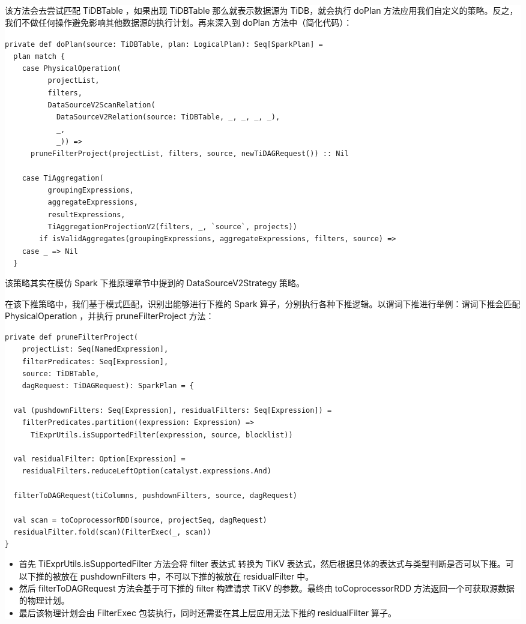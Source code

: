 该方法会去尝试匹配 TiDBTable ，如果出现 TiDBTable 那么就表示数据源为 TiDB，就会执行 doPlan 方法应用我们自定义的策略。反之，我们不做任何操作避免影响其他数据源的执行计划。再来深入到 doPlan 方法中（简化代码）：

```
private def doPlan(source: TiDBTable, plan: LogicalPlan): Seq[SparkPlan] =
  plan match {
    case PhysicalOperation(
          projectList,
          filters,
          DataSourceV2ScanRelation(
            DataSourceV2Relation(source: TiDBTable, _, _, _, _),
            _,
            _)) =>
      pruneFilterProject(projectList, filters, source, newTiDAGRequest()) :: Nil
      
    case TiAggregation(
          groupingExpressions,
          aggregateExpressions,
          resultExpressions,
          TiAggregationProjectionV2(filters, _, `source`, projects))
        if isValidAggregates(groupingExpressions, aggregateExpressions, filters, source) =>
    case _ => Nil
  }
```

该策略其实在模仿 Spark 下推原理章节中提到的 DataSourceV2Strategy 策略。

在该下推策略中，我们基于模式匹配，识别出能够进行下推的 Spark 算子，分别执行各种下推逻辑。以谓词下推进行举例：谓词下推会匹配 PhysicalOperation ，并执行 pruneFilterProject 方法：

```
private def pruneFilterProject(
    projectList: Seq[NamedExpression],
    filterPredicates: Seq[Expression],
    source: TiDBTable,
    dagRequest: TiDAGRequest): SparkPlan = {

  val (pushdownFilters: Seq[Expression], residualFilters: Seq[Expression]) =
    filterPredicates.partition((expression: Expression) =>
      TiExprUtils.isSupportedFilter(expression, source, blocklist))

  val residualFilter: Option[Expression] =
    residualFilters.reduceLeftOption(catalyst.expressions.And)

  filterToDAGRequest(tiColumns, pushdownFilters, source, dagRequest)

  val scan = toCoprocessorRDD(source, projectSeq, dagRequest)
  residualFilter.fold(scan)(FilterExec(_, scan))
}
```

- 首先 TiExprUtils.isSupportedFilter 方法会将 filter 表达式 转换为 TiKV 表达式，然后根据具体的表达式与类型判断是否可以下推。可以下推的被放在 pushdownFilters 中，不可以下推的被放在 residualFilter 中。
- 然后 filterToDAGRequest 方法会基于可下推的 filter 构建请求 TiKV 的参数。最终由 toCoprocessorRDD 方法返回一个可获取源数据的物理计划。
- 最后该物理计划会由 FilterExec 包装执行，同时还需要在其上层应用无法下推的 residualFilter 算子。
